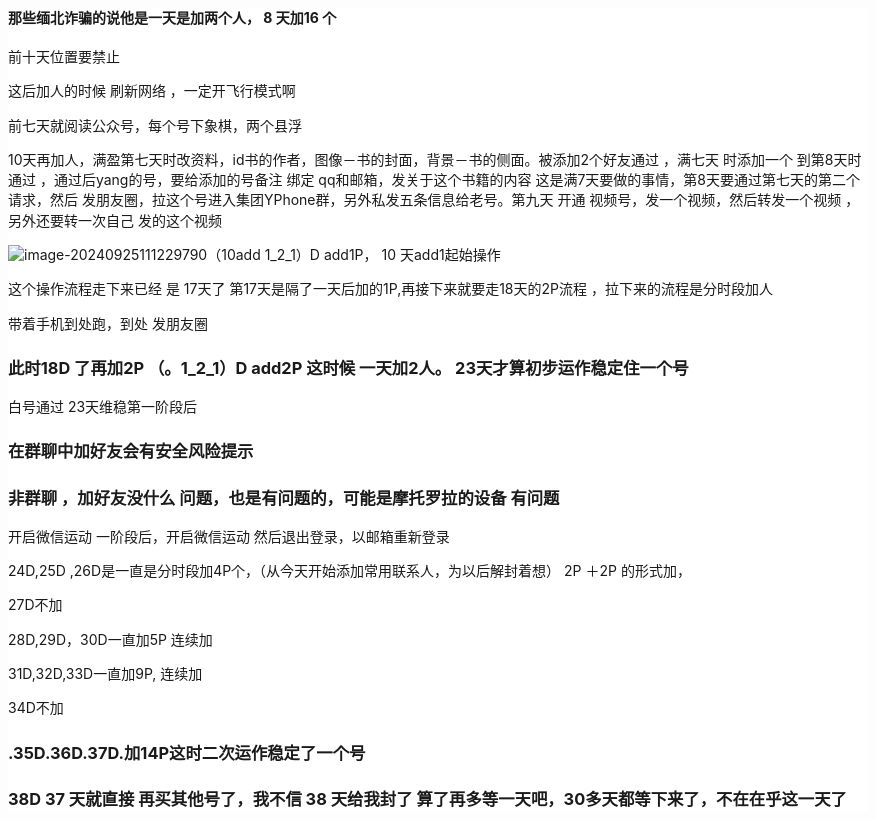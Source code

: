 
#### 那些缅北诈骗的说他是一天是加两个人， 8 天加16 个

前十天位置要禁止

这后加人的时候 刷新网络 ，一定开飞行模式啊





前七天就阅读公众号，每个号下象棋，两个县浮



10天再加人，满盈第七天时改资料，id书的作者，图像－书的封面，背景－书的侧面。被添加2个好友通过 ，满七天 时添加一个  到第8天时通过 ，通过后yang的号，要给添加的号备注  绑定 qq和邮箱，发关于这个书籍的内容 这是满7天要做的事情，第8天要通过第七天的第二个请求，然后 发朋友圈，拉这个号进入集团YPhone群，另外私发五条信息给老号。第九天 开通 视频号，发一个视频，然后转发一个视频     ，另外还要转一次自己 发的这个视频   



![image-20240925111229790](https://raw.githubusercontent.com/Eat-garlic/picture/master/CWZJ/20240925111229.png)（10add 1_2_1）D  add1P，   10 天add1起始操作

这个操作流程走下来已经 是 17天了 第17天是隔了一天后加的1P,再接下来就要走18天的2P流程 ，拉下来的流程是分时段加人

带着手机到处跑，到处 发朋友圈

###  此时18D 了再加2P （。1_2_1）D  add2P 这时候 一天加2人。 23天才算初步运作稳定住一个号



白号通过 23天维稳第一阶段后 

### 在群聊中加好友会有安全风险提示





### 非群聊 ，加好友没什么 问题，也是有问题的，可能是摩托罗拉的设备 有问题











开启微信运动  一阶段后，开启微信运动      然后退出登录，以邮箱重新登录

 24D,25D ,26D是一直是分时段加4P个，（从今天开始添加常用联系人，为以后解封着想）   2P ＋2P  的形式加， 

27D不加

 28D,29D，30D一直加5P 连续加

31D,32D,33D一直加9P, 连续加   

34D不加

### .35D.36D.37D.加14P这时二次运作稳定了一个号  

### 38D   37 天就直接 再买其他号了，我不信 38 天给我封了  算了再多等一天吧，30多天都等下来了，不在在乎这一天了
